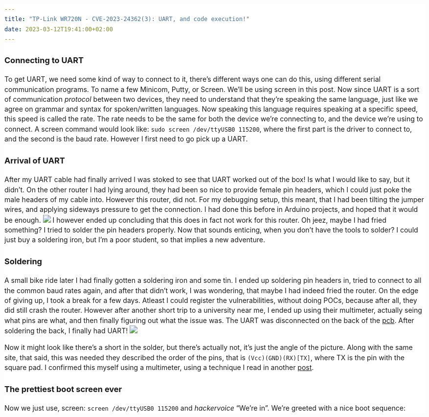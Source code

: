 ```yaml
---
title: "TP-Link WR720N - CVE-2023-24362(3): UART, and code execution!"
date: 2023-03-12T19:41:00+02:00
--- 
```


### Connecting to UART
To get UART, we need some kind of way to connect to it, there’s different ways one can do this, using different serial communication programs. To name a few Minicom, Putty, or Screen. We’ll be using screen in this post. Now since UART is a sort of communication _protocol_ between two devices, they need to understand that they’re speaking the same language, just like we agree on grammar and syntax for spoken/written languages. Now speaking this language requires speaking at a specific speed, this speed is called the rate. The rate needs to be the same for both the device we’re connecting to, and the device we’re using to connect. A screen command would look like: `sudo screen /dev/ttyUSB0 115200`, where the first part is the driver to connect to, and the second is the baud rate. However I first need to go pick up a UART.

### Arrival of UART

After my UART cable had finally arrived I was stoked to see that UART worked out of the box! Is what I would like to say, but it didn’t. On the other router I had lying around, they had been so nice to provide female pin headers, which I could just poke the male headers of my cable into. However this router, did not. For my debugging setup, this meant, that I had been tilting the jumper wires, and applying sideways pressure to get the connection. I had done this before in Arduino projects, and hoped that it would be enough. ![](/pictures/non-soldersetup.png.png) I however ended up concluding that this does in fact not work for this router. Oh jeez, maybe I had fried something? I tried to solder the pin headers properly. Now that sounds enticing, when you don’t have the tools to solder? I could just buy a soldering iron, but I’m a poor student, so that implies a new adventure.

### Soldering

A small bike ride later I had finally gotten a soldering iron and some tin. I ended up soldering pin headers in, tried to connect to all the common baud rates again, and after that didn’t work, I was wondering, that maybe I had indeed fried the router. On the edge of giving up, I took a break for a few days. Atleast I could register the vulnerabilities, without doing POCs, because after all, they did still crash the router. However after another short trip to a university near me, I ended up using their multimeter, actually seing what pins are what, and then finally figuring out what the issue was. The UART was disconnected on the back of the [pcb](http://en.techinfodepot.shoutwiki.com/wiki/TP-LINK_TL-WR720N_v2). After soldering the back, I finally had UART! ![](/pictures/solder_behind.png)

Now it might look like there’s a short in the solder, but there’s actually not, it’s just the angle of the picture. Along with the same site, that said, this was needed they described the order of the pins, that is `(Vcc)(GND)(RX)[TX]`, where TX is the pin with the square pad. I confirmed this myself using a multimeter, using a technique I read in another [post](https://konukoii.com/blog/2018/02/16/5-min-tutorial-root-via-uart/).

### The prettiest boot screen ever

Now we just use, screen: `screen /dev/ttyUSB0 115200` and _hackervoice_ “We’re in”. We’re greeted with a nice boot sequence:
